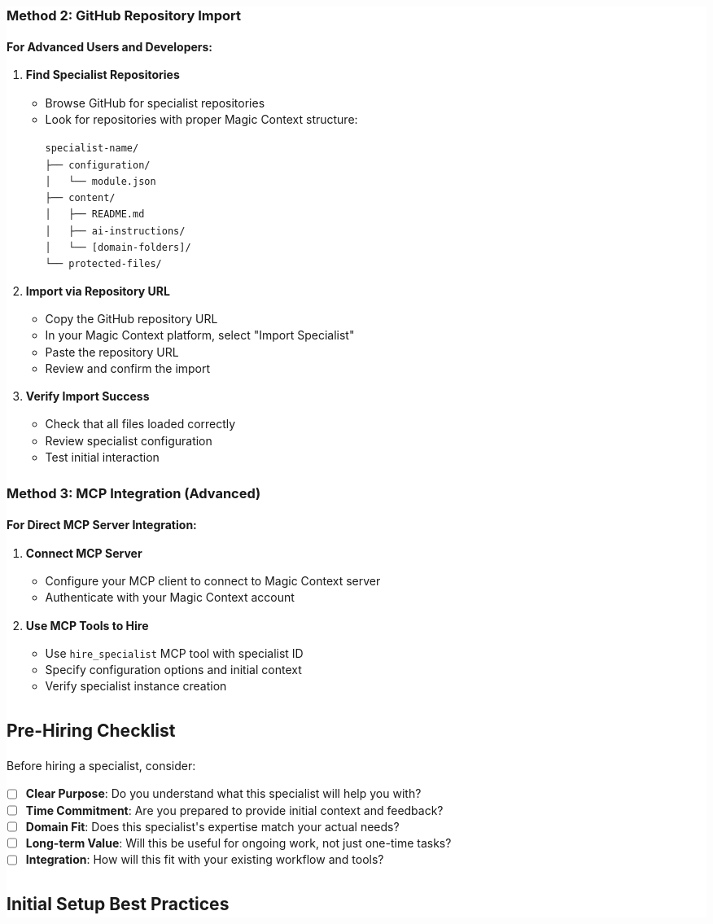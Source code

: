 ### Method 2: GitHub Repository Import

**For Advanced Users and Developers:**

1. **Find Specialist Repositories**
   - Browse GitHub for specialist repositories
   - Look for repositories with proper Magic Context structure:
     ```
     specialist-name/
     ├── configuration/
     │   └── module.json
     ├── content/
     │   ├── README.md
     │   ├── ai-instructions/
     │   └── [domain-folders]/
     └── protected-files/
     ```

2. **Import via Repository URL**
   - Copy the GitHub repository URL
   - In your Magic Context platform, select "Import Specialist"
   - Paste the repository URL
   - Review and confirm the import

3. **Verify Import Success**
   - Check that all files loaded correctly
   - Review specialist configuration
   - Test initial interaction

### Method 3: MCP Integration (Advanced)

**For Direct MCP Server Integration:**

1. **Connect MCP Server**
   - Configure your MCP client to connect to Magic Context server
   - Authenticate with your Magic Context account

2. **Use MCP Tools to Hire**
   - Use `hire_specialist` MCP tool with specialist ID
   - Specify configuration options and initial context
   - Verify specialist instance creation

## Pre-Hiring Checklist

Before hiring a specialist, consider:

- [ ] **Clear Purpose**: Do you understand what this specialist will help you with?
- [ ] **Time Commitment**: Are you prepared to provide initial context and feedback?
- [ ] **Domain Fit**: Does this specialist's expertise match your actual needs?
- [ ] **Long-term Value**: Will this be useful for ongoing work, not just one-time tasks?
- [ ] **Integration**: How will this fit with your existing workflow and tools?

## Initial Setup Best Practices
